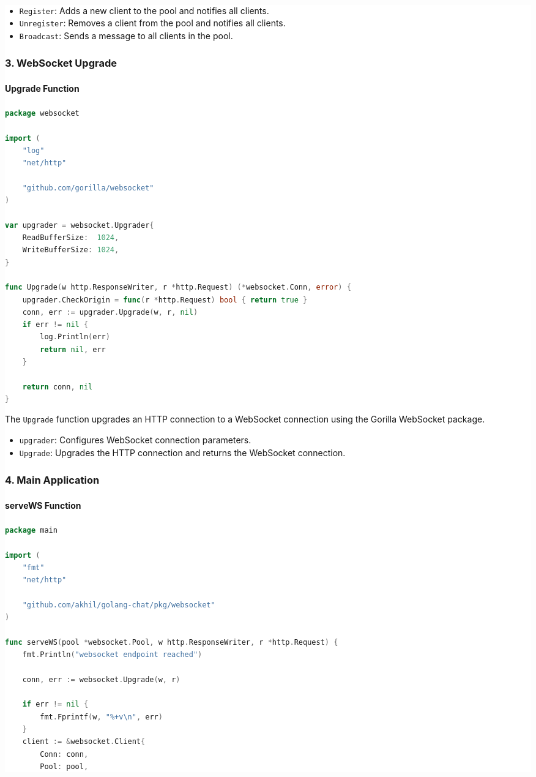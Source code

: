 - `Register`: Adds a new client to the pool and notifies all clients.
- `Unregister`: Removes a client from the pool and notifies all clients.
- `Broadcast`: Sends a message to all clients in the pool.

### 3. WebSocket Upgrade

#### Upgrade Function

```go
package websocket

import (
	"log"
	"net/http"

	"github.com/gorilla/websocket"
)

var upgrader = websocket.Upgrader{
	ReadBufferSize:  1024,
	WriteBufferSize: 1024,
}

func Upgrade(w http.ResponseWriter, r *http.Request) (*websocket.Conn, error) {
	upgrader.CheckOrigin = func(r *http.Request) bool { return true }
	conn, err := upgrader.Upgrade(w, r, nil)
	if err != nil {
		log.Println(err)
		return nil, err
	}

	return conn, nil
}
```

The `Upgrade` function upgrades an HTTP connection to a WebSocket connection using the Gorilla WebSocket package.

- `upgrader`: Configures WebSocket connection parameters.
- `Upgrade`: Upgrades the HTTP connection and returns the WebSocket connection.

### 4. Main Application

#### serveWS Function

```go
package main

import (
	"fmt"
	"net/http"

	"github.com/akhil/golang-chat/pkg/websocket"
)

func serveWS(pool *websocket.Pool, w http.ResponseWriter, r *http.Request) {
	fmt.Println("websocket endpoint reached")

	conn, err := websocket.Upgrade(w, r)

	if err != nil {
		fmt.Fprintf(w, "%+v\n", err)
	}
	client := &websocket.Client{
		Conn: conn,
		Pool: pool,
```
